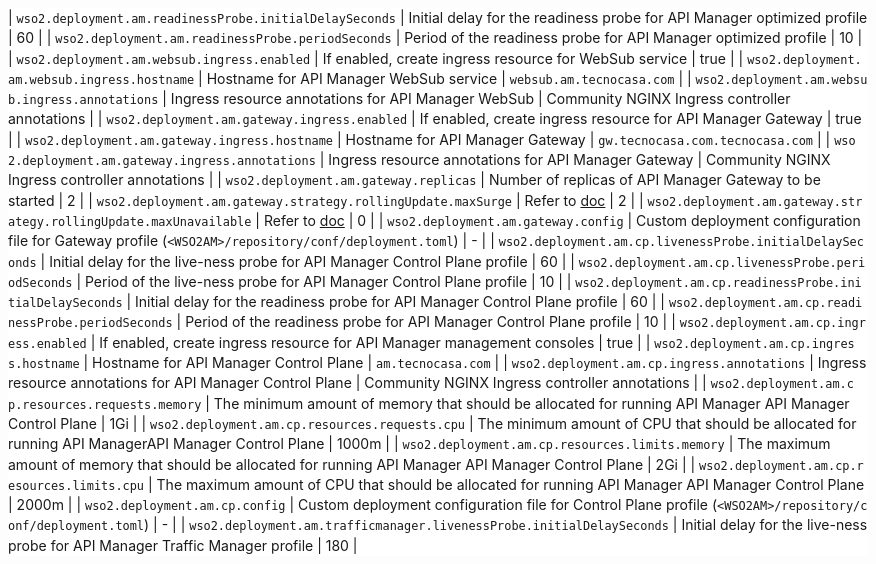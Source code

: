 | `wso2.deployment.am.readinessProbe.initialDelaySeconds`                | Initial delay for the readiness probe for API Manager optimized profile                                                    | 60                                             |
| `wso2.deployment.am.readinessProbe.periodSeconds`                      | Period of the readiness probe for API Manager optimized profile                                                            | 10                                             |
| `wso2.deployment.am.websub.ingress.enabled`                            | If enabled, create ingress resource for WebSub service  | true          |
| `wso2.deployment.am.websub.ingress.hostname`                           | Hostname for API Manager WebSub service                                                                                    | `websub.am.tecnocasa.com`                           |
| `wso2.deployment.am.websub.ingress.annotations`                        | Ingress resource annotations for API Manager WebSub                                                                        | Community NGINX Ingress controller annotations |
| `wso2.deployment.am.gateway.ingress.enabled`                            | If enabled, create ingress resource for API Manager Gateway  | true          |
| `wso2.deployment.am.gateway.ingress.hostname`                          | Hostname for API Manager Gateway                                                                                           | `gw.tecnocasa.com.tecnocasa.com`                          |
| `wso2.deployment.am.gateway.ingress.annotations`                       | Ingress resource annotations for API Manager Gateway                                                                       | Community NGINX Ingress controller annotations |
| `wso2.deployment.am.gateway.replicas`                                  | Number of replicas of API Manager Gateway to be started                                                                    | 2                                              |
| `wso2.deployment.am.gateway.strategy.rollingUpdate.maxSurge`           | Refer to [doc](https://v1-14.docs.kubernetes.io/docs/reference/generated/kubernetes-api/v1.14/#deploymentstrategy-v1-apps) | 2                                              |
| `wso2.deployment.am.gateway.strategy.rollingUpdate.maxUnavailable`     | Refer to [doc](https://v1-14.docs.kubernetes.io/docs/reference/generated/kubernetes-api/v1.14/#deploymentstrategy-v1-apps) | 0                                              |
| `wso2.deployment.am.gateway.config`                                    | Custom deployment configuration file for Gateway profile (`<WSO2AM>/repository/conf/deployment.toml`)                      | -                                              |
| `wso2.deployment.am.cp.livenessProbe.initialDelaySeconds`              | Initial delay for the live-ness probe for API Manager Control Plane profile                                                | 60                                             |
| `wso2.deployment.am.cp.livenessProbe.periodSeconds`                    | Period of the live-ness probe for API Manager Control Plane profile                                                        | 10                                             |
| `wso2.deployment.am.cp.readinessProbe.initialDelaySeconds`             | Initial delay for the readiness probe for API Manager Control Plane profile                                                | 60                                             |
| `wso2.deployment.am.cp.readinessProbe.periodSeconds`                   | Period of the readiness probe for API Manager Control Plane profile                                                        | 10                                             |
| `wso2.deployment.am.cp.ingress.enabled`                            | If enabled, create ingress resource for API Manager management consoles  | true          |
| `wso2.deployment.am.cp.ingress.hostname`                               | Hostname for API Manager Control Plane                                                                                     | `am.tecnocasa.com`                                  |
| `wso2.deployment.am.cp.ingress.annotations`                            | Ingress resource annotations for API Manager Control Plane                                                                 | Community NGINX Ingress controller annotations |
| `wso2.deployment.am.cp.resources.requests.memory`                      | The minimum amount of memory that should be allocated for running API Manager API Manager Control Plane                    | 1Gi                                            |
| `wso2.deployment.am.cp.resources.requests.cpu`                         | The minimum amount of CPU that should be allocated for running API ManagerAPI Manager Control Plane                        | 1000m                                          |
| `wso2.deployment.am.cp.resources.limits.memory`                        | The maximum amount of memory that should be allocated for running API Manager API Manager Control Plane                    | 2Gi                                            |
| `wso2.deployment.am.cp.resources.limits.cpu`                           | The maximum amount of CPU that should be allocated for running API Manager API Manager Control Plane                       | 2000m                                          |
| `wso2.deployment.am.cp.config`                                         | Custom deployment configuration file for Control Plane profile (`<WSO2AM>/repository/conf/deployment.toml`)                | -                                              |
| `wso2.deployment.am.trafficmanager.livenessProbe.initialDelaySeconds`  | Initial delay for the live-ness probe for API Manager Traffic Manager profile                                              | 180                                            |